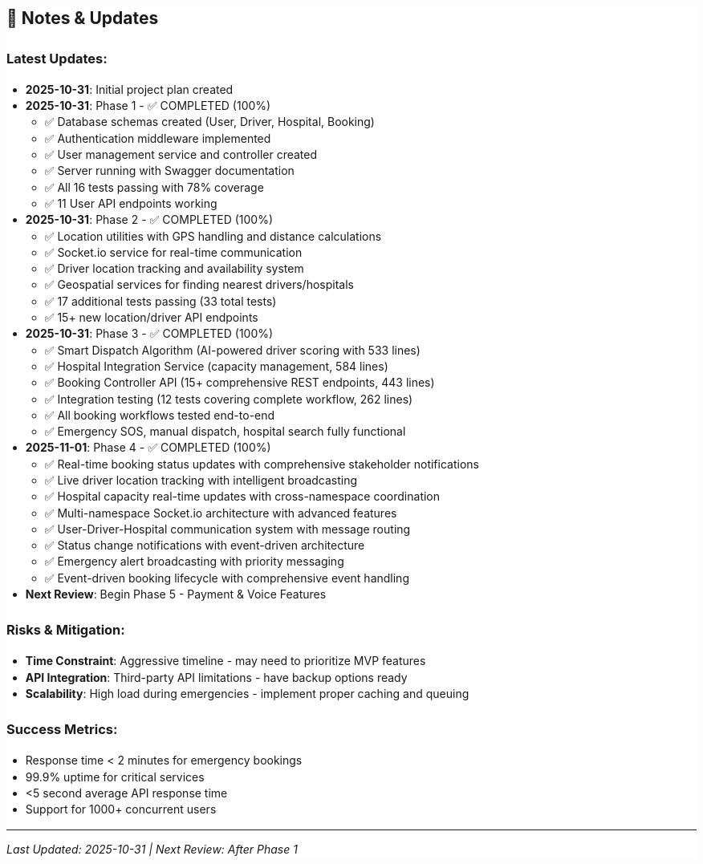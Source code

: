 
## 📝 Notes & Updates

### Latest Updates:
- **2025-10-31**: Initial project plan created
- **2025-10-31**: Phase 1 - ✅ COMPLETED (100%)
  - ✅ Database schemas created (User, Driver, Hospital, Booking)
  - ✅ Authentication middleware implemented
  - ✅ User management service and controller created
  - ✅ Server running with Swagger documentation
  - ✅ All 16 tests passing with 78% coverage
  - ✅ 11 User API endpoints working
- **2025-10-31**: Phase 2 - ✅ COMPLETED (100%)
  - ✅ Location utilities with GPS handling and distance calculations
  - ✅ Socket.io service for real-time communication
  - ✅ Driver location tracking and availability system
  - ✅ Geospatial services for finding nearest drivers/hospitals
  - ✅ 17 additional tests passing (33 total tests)
  - ✅ 15+ new location/driver API endpoints
- **2025-10-31**: Phase 3 - ✅ COMPLETED (100%)
  - ✅ Smart Dispatch Algorithm (AI-powered driver scoring with 533 lines)
  - ✅ Hospital Integration Service (capacity management, 584 lines)
  - ✅ Booking Controller API (15+ comprehensive REST endpoints, 443 lines)
  - ✅ Integration testing (12 tests covering complete workflow, 262 lines)
  - ✅ All booking workflows tested end-to-end
  - ✅ Emergency SOS, manual dispatch, hospital search fully functional
- **2025-11-01**: Phase 4 - ✅ COMPLETED (100%)
  - ✅ Real-time booking status updates with comprehensive stakeholder notifications
  - ✅ Live driver location tracking with intelligent broadcasting
  - ✅ Hospital capacity real-time updates with cross-namespace coordination
  - ✅ Multi-namespace Socket.io architecture with advanced features
  - ✅ User-Driver-Hospital communication system with message routing
  - ✅ Status change notifications with event-driven architecture
  - ✅ Emergency alert broadcasting with priority messaging
  - ✅ Event-driven booking lifecycle with comprehensive event handling
- **Next Review**: Begin Phase 5 - Payment & Voice Features

### Risks & Mitigation:
- **Time Constraint**: Aggressive timeline - may need to prioritize MVP features
- **API Integration**: Third-party API limitations - have backup options ready
- **Scalability**: High load during emergencies - implement proper caching and queuing

### Success Metrics:
- Response time < 2 minutes for emergency bookings
- 99.9% uptime for critical services
- <5 second average API response time
- Support for 1000+ concurrent users

---
*Last Updated: 2025-10-31 | Next Review: After Phase 1*